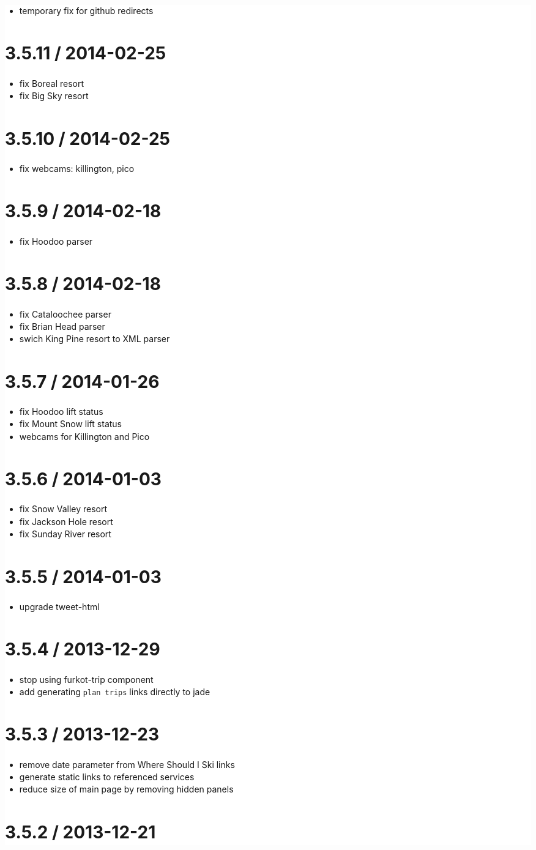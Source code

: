  * temporary fix for github redirects

3.5.11 / 2014-02-25
==================

 * fix Boreal resort
 * fix Big Sky resort

3.5.10 / 2014-02-25
==================

 * fix webcams: killington, pico

3.5.9 / 2014-02-18
==================

 * fix Hoodoo parser

3.5.8 / 2014-02-18
==================

 * fix Cataloochee parser
 * fix Brian Head parser
 * swich King Pine resort to XML parser

3.5.7 / 2014-01-26
==================

 * fix Hoodoo lift status
 * fix Mount Snow lift status
 * webcams for Killington and Pico

3.5.6 / 2014-01-03
==================

 * fix Snow Valley resort
 * fix Jackson Hole resort
 * fix Sunday River resort

3.5.5 / 2014-01-03
==================

 * upgrade tweet-html

3.5.4 / 2013-12-29
==================

 * stop using furkot-trip component
 * add generating `plan trips` links directly to jade

3.5.3 / 2013-12-23
==================

 * remove date parameter from Where Should I Ski links
 * generate static links to referenced services
 * reduce size of main page by removing hidden panels

3.5.2 / 2013-12-21
==================
